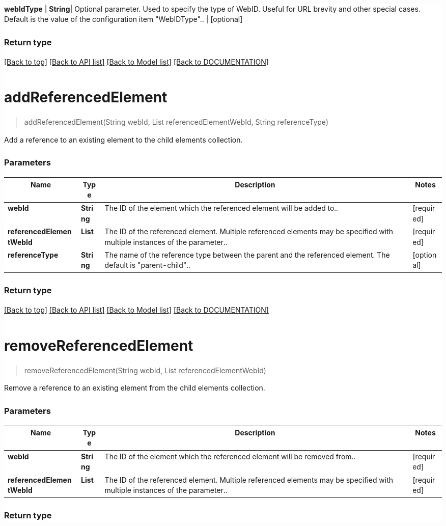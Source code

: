  **webIdType** | **String**| Optional parameter. Used to specify the type of WebID. Useful for URL brevity and other special cases. Default is the value of the configuration item "WebIDType".. | [optional]


### Return type



[[Back to top]](#) [[Back to API list]](../../DOCUMENTATION.md#documentation-for-api-endpoints) [[Back to Model list]](../../DOCUMENTATION.md#documentation-for-models) [[Back to DOCUMENTATION]](../../DOCUMENTATION.md)

# **addReferencedElement**
> addReferencedElement(String webId, List<String> referencedElementWebId, String referenceType)

Add a reference to an existing element to the child elements collection.

### Parameters

Name | Type | Description | Notes
------------- | ------------- | ------------- | -------------
 **webId** | **String**| The ID of the element which the referenced element will be added to.. | [required]
 **referencedElementWebId** | **List<String>**| The ID of the referenced element. Multiple referenced elements may be specified with multiple instances of the parameter.. | [required]
 **referenceType** | **String**| The name of the reference type between the parent and the referenced element. The default is "parent-child".. | [optional]


### Return type



[[Back to top]](#) [[Back to API list]](../../DOCUMENTATION.md#documentation-for-api-endpoints) [[Back to Model list]](../../DOCUMENTATION.md#documentation-for-models) [[Back to DOCUMENTATION]](../../DOCUMENTATION.md)

# **removeReferencedElement**
> removeReferencedElement(String webId, List<String> referencedElementWebId)

Remove a reference to an existing element from the child elements collection.

### Parameters

Name | Type | Description | Notes
------------- | ------------- | ------------- | -------------
 **webId** | **String**| The ID of the element which the referenced element will be removed from.. | [required]
 **referencedElementWebId** | **List<String>**| The ID of the referenced element. Multiple referenced elements may be specified with multiple instances of the parameter.. | [required]


### Return type
